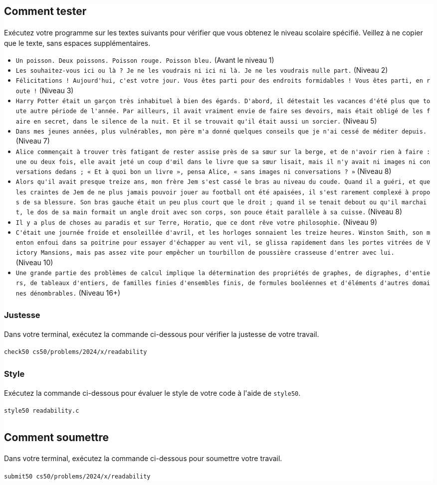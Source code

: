 <div class="ratio ratio-16x9" data-video=""><iframe allow="accelerometer; autoplay; encrypted-media; gyroscope; picture-in-picture" allowfullscreen="" class="border" data-video="" src="https://www.youtube.com/embed/AOVyZEh9zgE?modestbranding=0&amp;rel=0&amp;showinfo=0"></iframe></div>

## Comment tester

Exécutez votre programme sur les textes suivants pour vérifier que vous obtenez le niveau scolaire spécifié. Veillez à ne copier que le texte, sans espaces supplémentaires.

- `Un poisson. Deux poissons. Poisson rouge. Poisson bleu.` (Avant le niveau 1)
- `Les souhaitez-vous ici ou là ? Je ne les voudrais ni ici ni là. Je ne les voudrais nulle part.` (Niveau 2)
- `Félicitations ! Aujourd'hui, c'est votre jour. Vous êtes parti pour des endroits formidables ! Vous êtes parti, en route !` (Niveau 3)
- `Harry Potter était un garçon très inhabituel à bien des égards. D'abord, il détestait les vacances d'été plus que toute autre période de l'année. Par ailleurs, il avait vraiment envie de faire ses devoirs, mais était obligé de les faire en secret, dans le silence de la nuit. Et il se trouvait qu'il était aussi un sorcier.` (Niveau 5)
- `Dans mes jeunes années, plus vulnérables, mon père m'a donné quelques conseils que je n'ai cessé de méditer depuis.` (Niveau 7)
- `Alice commençait à trouver très fatigant de rester assise près de sa sœur sur la berge, et de n'avoir rien à faire : une ou deux fois, elle avait jeté un coup d'œil dans le livre que sa sœur lisait, mais il n'y avait ni images ni conversations dedans ; « Et à quoi bon un livre », pensa Alice, « sans images ni conversations ? »` (Niveau 8)
- `Alors qu'il avait presque treize ans, mon frère Jem s'est cassé le bras au niveau du coude. Quand il a guéri, et que les craintes de Jem de ne plus jamais pouvoir jouer au football ont été apaisées, il s'est rarement complexé à propos de sa blessure. Son bras gauche était un peu plus court que le droit ; quand il se tenait debout ou qu'il marchait, le dos de sa main formait un angle droit avec son corps, son pouce était parallèle à sa cuisse.` (Niveau 8)
- `Il y a plus de choses au paradis et sur Terre, Horatio, que ce dont rêve votre philosophie.` (Niveau 9)
- `C'était une journée froide et ensoleillée d'avril, et les horloges sonnaient les treize heures. Winston Smith, son menton enfoui dans sa poitrine pour essayer d'échapper au vent vil, se glissa rapidement dans les portes vitrées de Victory Mansions, mais pas assez vite pour empêcher un tourbillon de poussière crasseuse d'entrer avec lui.` (Niveau 10)
- `Une grande partie des problèmes de calcul implique la détermination des propriétés de graphes, de digraphes, d'entiers, de tableaux d'entiers, de familles finies d'ensembles finis, de formules booléennes et d'éléments d'autres domaines dénombrables.` (Niveau 16+)

### Justesse

Dans votre terminal, exécutez la commande ci-dessous pour vérifier la justesse de votre travail.

    check50 cs50/problems/2024/x/readability

### Style

Exécutez la commande ci-dessous pour évaluer le style de votre code à l'aide de `style50`.

    style50 readability.c

## Comment soumettre

Dans votre terminal, exécutez la commande ci-dessous pour soumettre votre travail.

    submit50 cs50/problems/2024/x/readability

